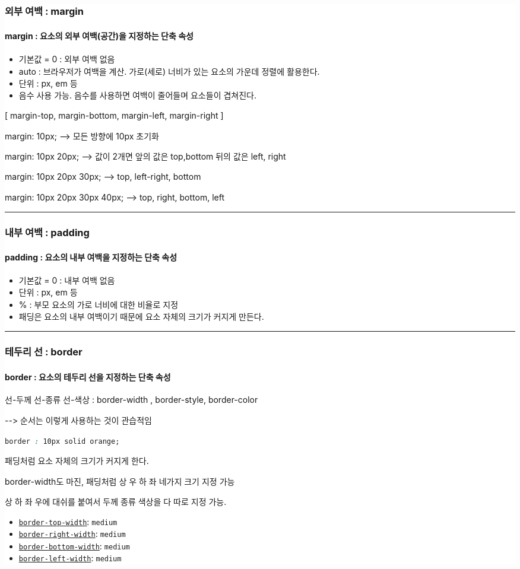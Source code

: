 ### 외부 여백 : margin

#### margin : 요소의 외부 여백(공간)을 지정하는 단축 속성

* 기본값 = 0 : 외부 여백 없음
* auto : 브라우저가 여백을 계산. 가로(세로) 너비가 있는 요소의 가운데 정렬에 활용한다.
* 단위 : px, em 등
* 음수 사용 가능. 음수를 사용하면 여백이 줄어들며 요소들이 겹쳐진다.

[  margin-top, margin-bottom, margin-left, margin-right  ]

margin: 10px; --> 모든 방향에 10px 초기화

margin: 10px 20px; --> 값이 2개면 앞의 값은 top,bottom 뒤의 값은 left, right

margin: 10px 20px 30px; --> top, left-right, bottom

margin: 10px 20px 30px 40px; --> top, right, bottom, left



---



### 내부 여백 : padding

#### padding : 요소의 내부 여백을 지정하는 단축 속성 

* 기본값 = 0 : 내부 여백 없음
* 단위 : px, em 등
* % : 부모 요소의 가로 너비에 대한 비율로 지정
* 패딩은 요소의 내부 여백이기 때문에 요소 자체의 크기가 커지게 만든다.



---



### 테두리 선 : border

#### border : 요소의 테두리 선을 지정하는 단축 속성

선-두께 선-종류 선-색상 : border-width , border-style, border-color

--> 순서는 이렇게 사용하는 것이 관습적임

~~~css
border : 10px solid orange;
~~~

패딩처럼 요소 자체의 크기가 커지게 한다.

border-width도 마진, 패딩처럼 상 우 하 좌 네가지 크기 지정 가능

상 하 좌 우에 대쉬를 붙여서 두께 종류 색상을 다 따로 지정 가능. 

- [`border-top-width`](https://developer.mozilla.org/ko/docs/Web/CSS/border-top-width): `medium`
- [`border-right-width`](https://developer.mozilla.org/ko/docs/Web/CSS/border-right-width): `medium`
- [`border-bottom-width`](https://developer.mozilla.org/ko/docs/Web/CSS/border-bottom-width): `medium`
- [`border-left-width`](https://developer.mozilla.org/ko/docs/Web/CSS/border-left-width): `medium`
